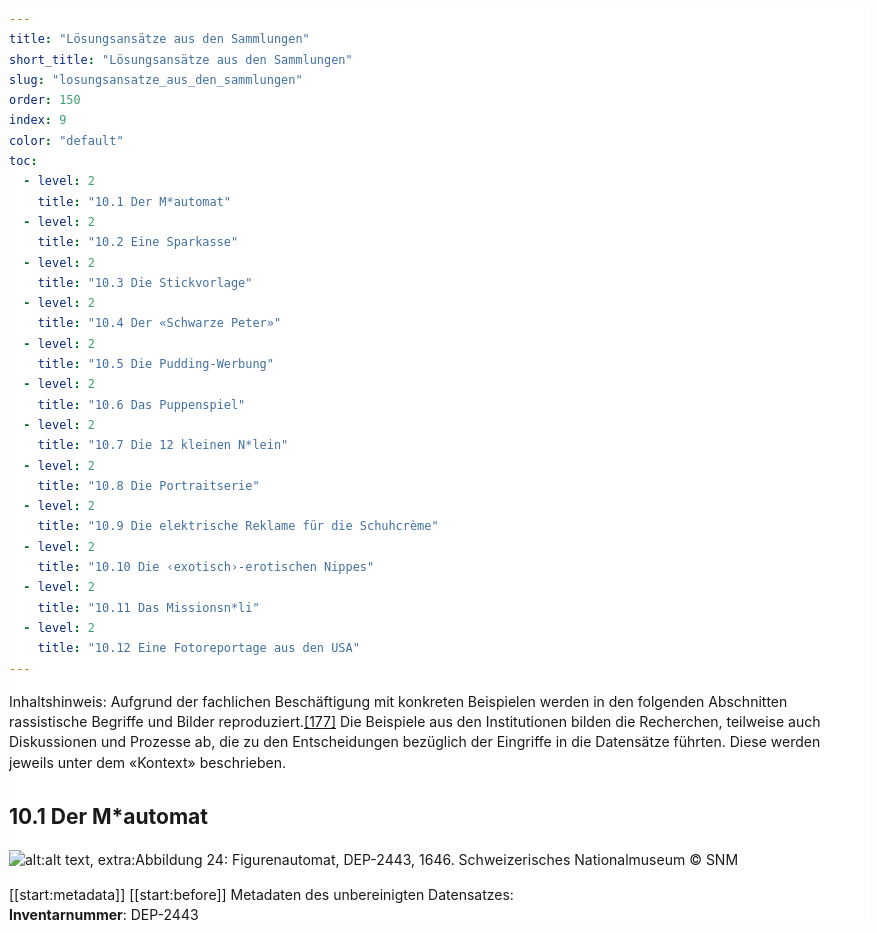 ```yaml
---
title: "Lösungsansätze aus den Sammlungen"
short_title: "Lösungsansätze aus den Sammlungen"
slug: "losungsansatze_aus_den_sammlungen"
order: 150
index: 9
color: "default"
toc:
  - level: 2
    title: "10.1 Der M*automat"
  - level: 2
    title: "10.2 Eine Sparkasse"
  - level: 2
    title: "10.3 Die Stickvorlage"
  - level: 2
    title: "10.4 Der «Schwarze Peter»"
  - level: 2
    title: "10.5 Die Pudding-Werbung"
  - level: 2
    title: "10.6 Das Puppenspiel"
  - level: 2
    title: "10.7 Die 12 kleinen N*lein"
  - level: 2
    title: "10.8 Die Portraitserie"
  - level: 2
    title: "10.9 Die elektrische Reklame für die Schuhcrème"
  - level: 2
    title: "10.10 Die ‹exotisch›-erotischen Nippes"
  - level: 2
    title: "10.11 Das Missionsn*li"
  - level: 2
    title: "10.12 Eine Fotoreportage aus den USA"
---
```


Inhaltshinweis: Aufgrund der fachlichen Beschäftigung mit konkreten Beispielen werden in den folgenden Abschnitten rassistische Begriffe und Bilder reproduziert.[[177]](#footnote-178) Die Beispiele aus den Institutionen bilden die Recherchen, teilweise auch Diskussionen und Prozesse ab, die zu den Entscheidungen bezüglich der Eingriffe in die Datensätze führten. Diese werden jeweils unter dem «Kontext» beschrieben.  

## 10.1 Der M\*automat  


![alt:alt text, extra:Abbildung 24: Figurenautomat, DEP-2443, 1646. Schweizerisches Nationalmuseum © SNM](/images/image030.jpg)  

[[start:metadata]]
[[start:before]]
Metadaten des unbereinigten Datensatzes:  
**Inventarnummer**: DEP-2443  
